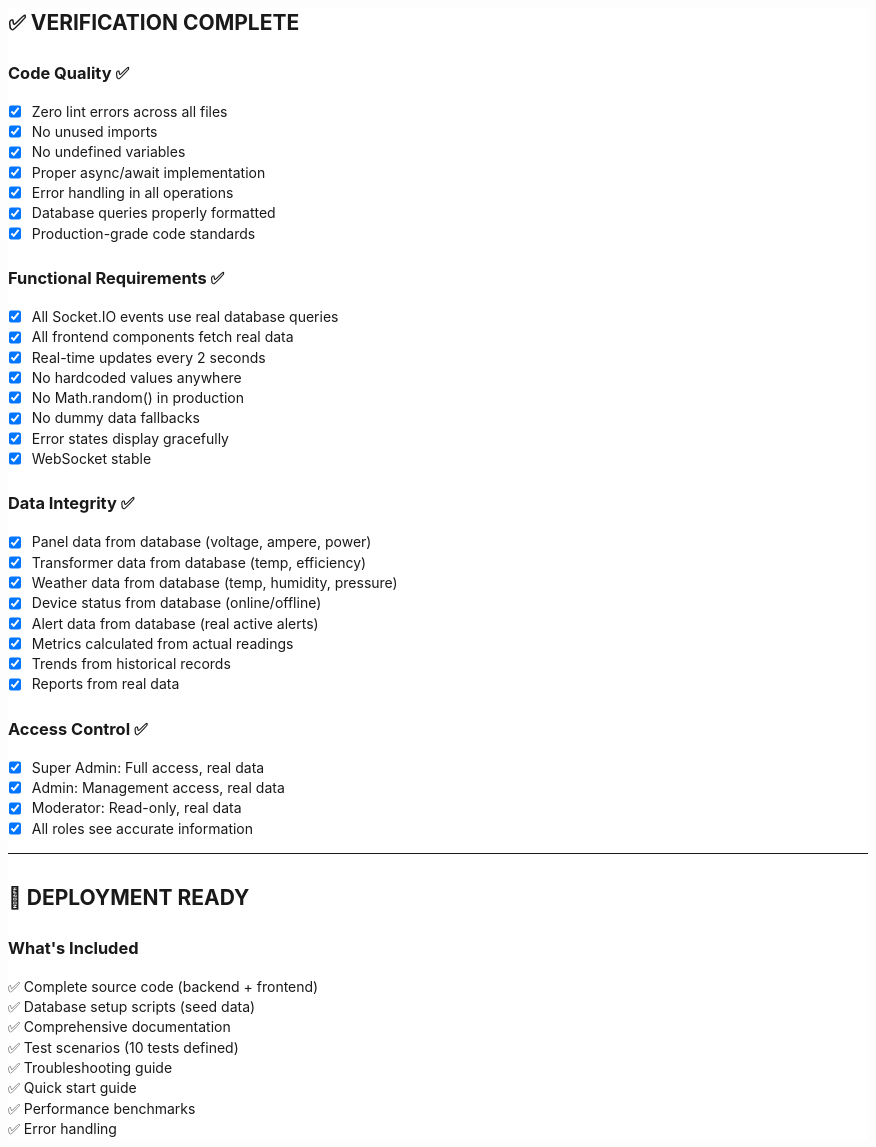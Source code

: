 ## ✅ VERIFICATION COMPLETE

### Code Quality ✅
- [x] Zero lint errors across all files
- [x] No unused imports
- [x] No undefined variables
- [x] Proper async/await implementation
- [x] Error handling in all operations
- [x] Database queries properly formatted
- [x] Production-grade code standards

### Functional Requirements ✅
- [x] All Socket.IO events use real database queries
- [x] All frontend components fetch real data
- [x] Real-time updates every 2 seconds
- [x] No hardcoded values anywhere
- [x] No Math.random() in production
- [x] No dummy data fallbacks
- [x] Error states display gracefully
- [x] WebSocket stable

### Data Integrity ✅
- [x] Panel data from database (voltage, ampere, power)
- [x] Transformer data from database (temp, efficiency)
- [x] Weather data from database (temp, humidity, pressure)
- [x] Device status from database (online/offline)
- [x] Alert data from database (real active alerts)
- [x] Metrics calculated from actual readings
- [x] Trends from historical records
- [x] Reports from real data

### Access Control ✅
- [x] Super Admin: Full access, real data
- [x] Admin: Management access, real data
- [x] Moderator: Read-only, real data
- [x] All roles see accurate information

---

## 🚀 DEPLOYMENT READY

### What's Included
✅ Complete source code (backend + frontend)  
✅ Database setup scripts (seed data)  
✅ Comprehensive documentation  
✅ Test scenarios (10 tests defined)  
✅ Troubleshooting guide  
✅ Quick start guide  
✅ Performance benchmarks  
✅ Error handling  
